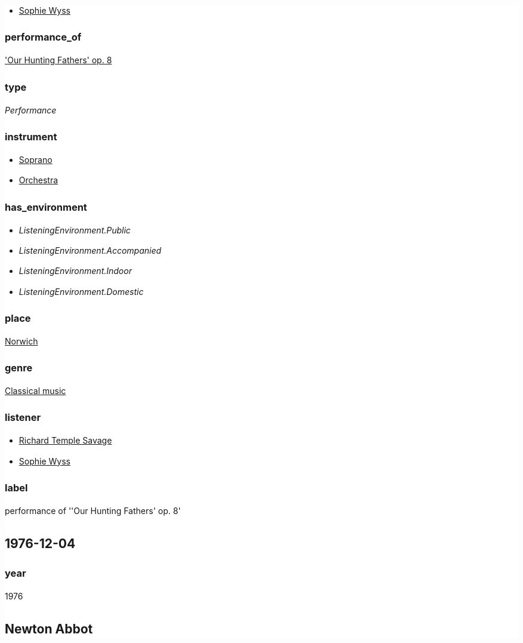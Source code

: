  - [Sophie Wyss](#Sophie-Wyss)

### performance_of


['Our Hunting Fathers' op. 8](#'Our-Hunting-Fathers'-op.-8)

### type


*Performance*

### instrument

 - [Soprano](#Soprano)

 - [Orchestra](#Orchestra)

### has_environment

 - *ListeningEnvironment.Public*

 - *ListeningEnvironment.Accompanied*

 - *ListeningEnvironment.Indoor*

 - *ListeningEnvironment.Domestic*

### place


[Norwich](#Norwich)

### genre


[Classical music](#Classical-music)

### listener

 - [Richard Temple Savage](#Richard-Temple-Savage)

 - [Sophie Wyss](#Sophie-Wyss)

### label


performance of ''Our Hunting Fathers' op. 8'

## 1976-12-04

### year


1976

## Newton Abbot
